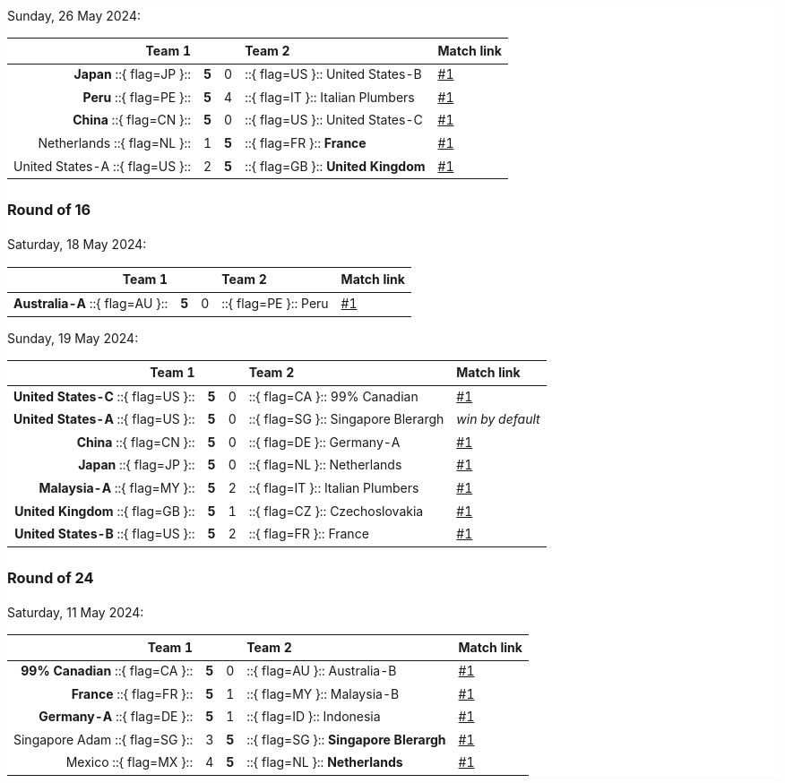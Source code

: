 Sunday, 26 May 2024:

| Team 1 |  |  | Team 2 | Match link |
| --: | :-: | :-: | :-- | :-- |
| **Japan** ::{ flag=JP }:: | **5** | 0 | ::{ flag=US }:: United States-B | [#1](https://osu.ppy.sh/community/matches/114039132) |
| **Peru** ::{ flag=PE }:: | **5** | 4 | ::{ flag=IT }:: Italian Plumbers | [#1](https://osu.ppy.sh/community/matches/114039188) |
| **China** ::{ flag=CN }:: | **5** | 0 | ::{ flag=US }:: United States-C | [#1](https://osu.ppy.sh/community/matches/114040713) |
| Netherlands ::{ flag=NL }:: | 1 | **5** | ::{ flag=FR }:: **France** | [#1](https://osu.ppy.sh/community/matches/114041504) |
| United States-A ::{ flag=US }:: | 2 | **5** | ::{ flag=GB }:: **United Kingdom** | [#1](https://osu.ppy.sh/community/matches/114042276) |

### Round of 16

Saturday, 18 May 2024:

| Team 1 |  |  | Team 2 | Match link |
| --: | :-: | :-: | :-- | :-- |
| **Australia-A** ::{ flag=AU }:: | **5** | 0 | ::{ flag=PE }:: Peru | [#1](https://osu.ppy.sh/community/matches/113931146) |

Sunday, 19 May 2024:

| Team 1 |  |  | Team 2 | Match link |
| --: | :-: | :-: | :-- | :-- |
| **United States-C** ::{ flag=US }:: | **5** | 0 | ::{ flag=CA }:: 99% Canadian | [#1](https://osu.ppy.sh/community/matches/113940294) |
| **United States-A** ::{ flag=US }:: | **5** | 0 | ::{ flag=SG }:: Singapore Blerargh | *win by default* |
| **China** ::{ flag=CN }:: | **5** | 0 | ::{ flag=DE }:: Germany-A | [#1](https://osu.ppy.sh/community/matches/113947088) |
| **Japan** ::{ flag=JP }:: | **5** | 0 | ::{ flag=NL }:: Netherlands | [#1](https://osu.ppy.sh/community/matches/113947078) |
| **Malaysia-A** ::{ flag=MY }:: | **5** | 2 | ::{ flag=IT }:: Italian Plumbers | [#1](https://osu.ppy.sh/community/matches/113947870) |
| **United Kingdom** ::{ flag=GB }:: | **5** | 1 | ::{ flag=CZ }:: Czechoslovakia | [#1](https://osu.ppy.sh/community/matches/113950510) |
| **United States-B** ::{ flag=US }:: | **5** | 2 | ::{ flag=FR }:: France | [#1](https://osu.ppy.sh/community/matches/113950500) |

### Round of 24

Saturday, 11 May 2024:

| Team 1 |  |  | Team 2 | Match link |
| --: | :-: | :-: | :-- | :-- |
| **99% Canadian** ::{ flag=CA }:: | **5** | 0 | ::{ flag=AU }:: Australia-B | [#1](https://osu.ppy.sh/community/matches/113832509) |
| **France** ::{ flag=FR }:: | **5** | 1 | ::{ flag=MY }:: Malaysia-B | [#1](https://osu.ppy.sh/community/matches/113838033) |
| **Germany-A** ::{ flag=DE }:: | **5** | 1 | ::{ flag=ID }:: Indonesia | [#1](https://osu.ppy.sh/community/matches/113839683) |
| Singapore Adam ::{ flag=SG }:: | 3 | **5** | ::{ flag=SG }:: **Singapore Blerargh** | [#1](https://osu.ppy.sh/community/matches/113839676) |
| Mexico ::{ flag=MX }:: | 4 | **5** | ::{ flag=NL }:: **Netherlands** | [#1](https://osu.ppy.sh/community/matches/113843309) |
